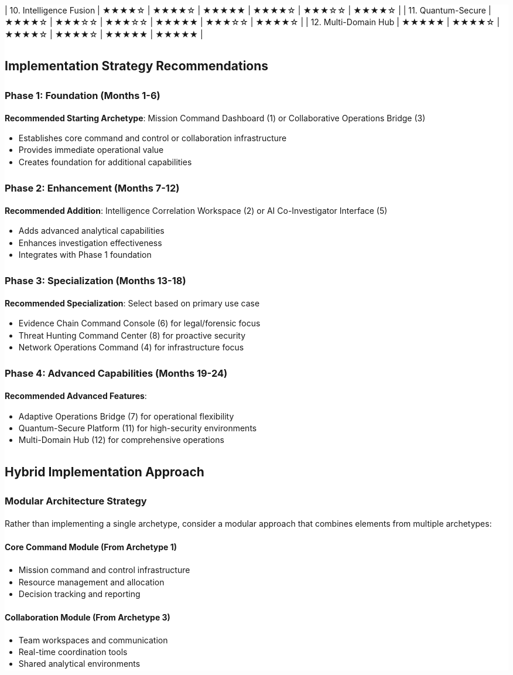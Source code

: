 | 10. Intelligence Fusion | ★★★★☆ | ★★★★☆ | ★★★★★ | ★★★★☆ | ★★★☆☆ | ★★★★☆ |
| 11. Quantum-Secure | ★★★★☆ | ★★★☆☆ | ★★★☆☆ | ★★★★★ | ★★★☆☆ | ★★★★☆ |
| 12. Multi-Domain Hub | ★★★★★ | ★★★★☆ | ★★★★☆ | ★★★★☆ | ★★★★★ | ★★★★★ |

## Implementation Strategy Recommendations

### Phase 1: Foundation (Months 1-6)
**Recommended Starting Archetype**: Mission Command Dashboard (1) or Collaborative Operations Bridge (3)
- Establishes core command and control or collaboration infrastructure
- Provides immediate operational value
- Creates foundation for additional capabilities

### Phase 2: Enhancement (Months 7-12)
**Recommended Addition**: Intelligence Correlation Workspace (2) or AI Co-Investigator Interface (5)
- Adds advanced analytical capabilities
- Enhances investigation effectiveness
- Integrates with Phase 1 foundation

### Phase 3: Specialization (Months 13-18)
**Recommended Specialization**: Select based on primary use case
- Evidence Chain Command Console (6) for legal/forensic focus
- Threat Hunting Command Center (8) for proactive security
- Network Operations Command (4) for infrastructure focus

### Phase 4: Advanced Capabilities (Months 19-24)
**Recommended Advanced Features**: 
- Adaptive Operations Bridge (7) for operational flexibility
- Quantum-Secure Platform (11) for high-security environments
- Multi-Domain Hub (12) for comprehensive operations

## Hybrid Implementation Approach

### Modular Architecture Strategy
Rather than implementing a single archetype, consider a modular approach that combines elements from multiple archetypes:

#### **Core Command Module** (From Archetype 1)
- Mission command and control infrastructure
- Resource management and allocation
- Decision tracking and reporting

#### **Collaboration Module** (From Archetype 3)
- Team workspaces and communication
- Real-time coordination tools
- Shared analytical environments
